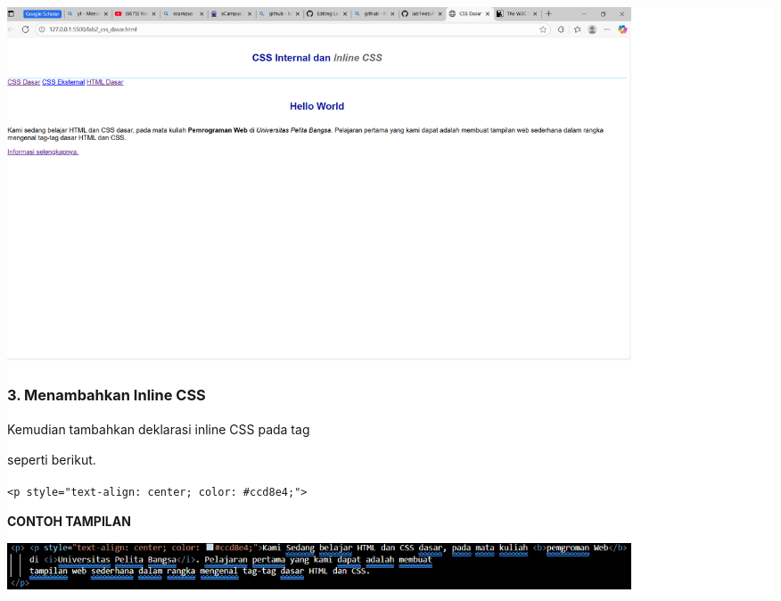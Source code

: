 <img src="pict2.png" width="700">

### 3. Menambahkan Inline CSS

Kemudian tambahkan deklarasi inline CSS pada tag <p> seperti berikut.
```
<p style="text-align: center; color: #ccd8e4;">
```
**CONTOH TAMPILAN**

<img src="pict vscode3.png" width="700">
